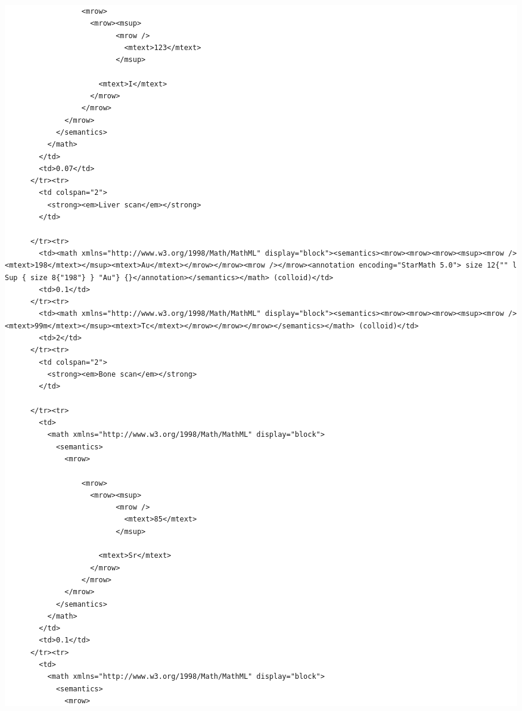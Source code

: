                       <mrow>
                        <mrow><msup>
                              <mrow />
                                <mtext>123</mtext>
                              </msup>
                            
                          <mtext>I</mtext>
                        </mrow>
                      </mrow>
                  </mrow>
                </semantics>
              </math> 
            </td>
            <td>0.07</td>
          </tr><tr>
            <td colspan="2">
              <strong><em>Liver scan</em></strong>
            </td>
   
          </tr><tr>
            <td><math xmlns="http://www.w3.org/1998/Math/MathML" display="block"><semantics><mrow><mrow><mrow><msup><mrow /><mtext>198</mtext></msup><mtext>Au</mtext></mrow></mrow><mrow /></mrow><annotation encoding="StarMath 5.0"> size 12{"" lSup { size 8{"198"} } "Au"} {}</annotation></semantics></math> (colloid)</td>
            <td>0.1</td>
          </tr><tr>
            <td><math xmlns="http://www.w3.org/1998/Math/MathML" display="block"><semantics><mrow><mrow><mrow><msup><mrow /><mtext>99m</mtext></msup><mtext>Tc</mtext></mrow></mrow></mrow></semantics></math> (colloid)</td>
            <td>2</td>
          </tr><tr>
            <td colspan="2">
              <strong><em>Bone scan</em></strong>
            </td>
     
          </tr><tr>
            <td>
              <math xmlns="http://www.w3.org/1998/Math/MathML" display="block">
                <semantics>
                  <mrow>
                    
                      <mrow>
                        <mrow><msup>
                              <mrow />
                                <mtext>85</mtext>
                              </msup>
                            
                          <mtext>Sr</mtext>
                        </mrow>
                      </mrow>
                  </mrow>
                </semantics>
              </math> 
            </td>
            <td>0.1</td>
          </tr><tr>
            <td>
              <math xmlns="http://www.w3.org/1998/Math/MathML" display="block">
                <semantics>
                  <mrow>
                    